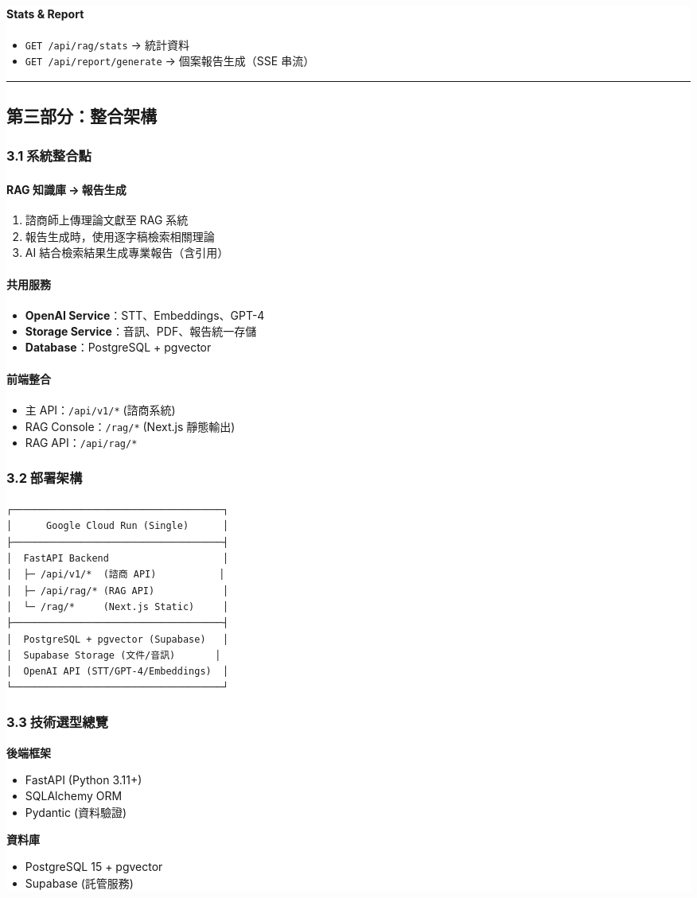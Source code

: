 #### Stats & Report
- `GET /api/rag/stats` → 統計資料
- `GET /api/report/generate` → 個案報告生成（SSE 串流）

---

## 第三部分：整合架構

### 3.1 系統整合點

#### RAG 知識庫 → 報告生成
1. 諮商師上傳理論文獻至 RAG 系統
2. 報告生成時，使用逐字稿檢索相關理論
3. AI 結合檢索結果生成專業報告（含引用）

#### 共用服務
- **OpenAI Service**：STT、Embeddings、GPT-4
- **Storage Service**：音訊、PDF、報告統一存儲
- **Database**：PostgreSQL + pgvector

#### 前端整合
- 主 API：`/api/v1/*` (諮商系統)
- RAG Console：`/rag/*` (Next.js 靜態輸出)
- RAG API：`/api/rag/*`

### 3.2 部署架構

```
┌─────────────────────────────────────┐
│      Google Cloud Run (Single)      │
├─────────────────────────────────────┤
│  FastAPI Backend                    │
│  ├─ /api/v1/*  (諮商 API)           │
│  ├─ /api/rag/* (RAG API)            │
│  └─ /rag/*     (Next.js Static)     │
├─────────────────────────────────────┤
│  PostgreSQL + pgvector (Supabase)   │
│  Supabase Storage (文件/音訊)       │
│  OpenAI API (STT/GPT-4/Embeddings)  │
└─────────────────────────────────────┘
```

### 3.3 技術選型總覽

**後端框架**
- FastAPI (Python 3.11+)
- SQLAlchemy ORM
- Pydantic (資料驗證)

**資料庫**
- PostgreSQL 15 + pgvector
- Supabase (託管服務)
